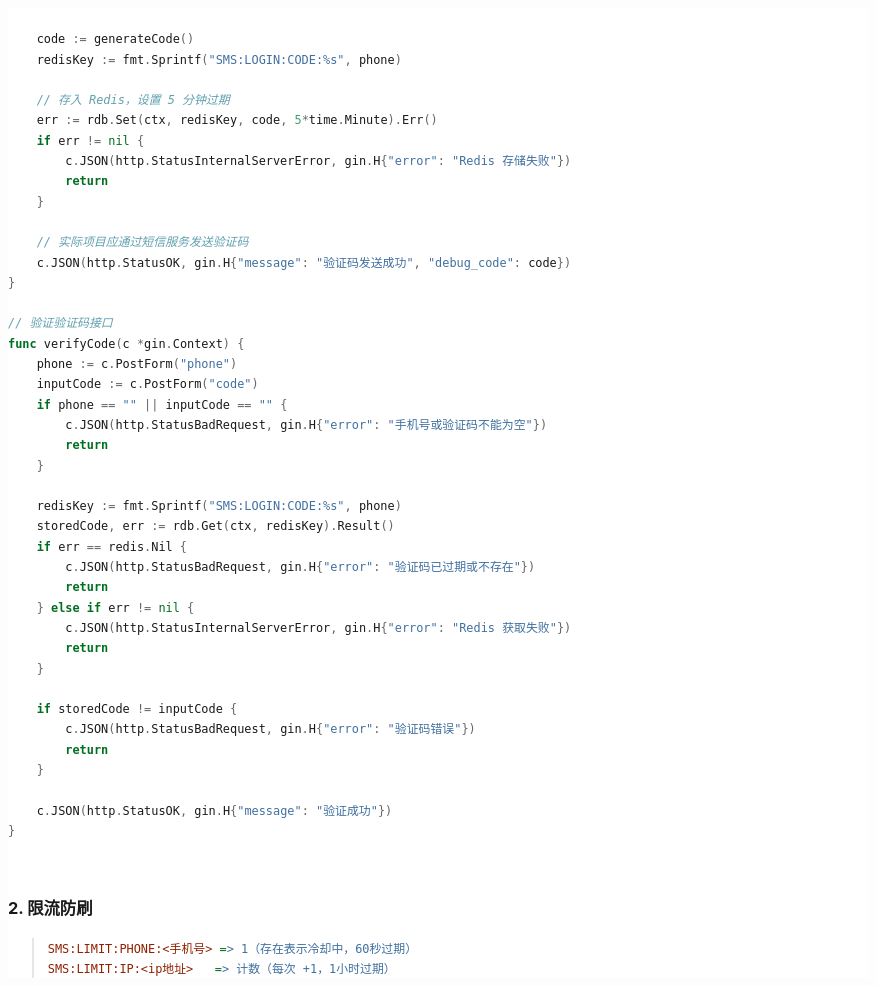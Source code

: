 ```go

    code := generateCode()
    redisKey := fmt.Sprintf("SMS:LOGIN:CODE:%s", phone)
    
    // 存入 Redis，设置 5 分钟过期
    err := rdb.Set(ctx, redisKey, code, 5*time.Minute).Err()
    if err != nil {
        c.JSON(http.StatusInternalServerError, gin.H{"error": "Redis 存储失败"})
        return
    }

    // 实际项目应通过短信服务发送验证码
    c.JSON(http.StatusOK, gin.H{"message": "验证码发送成功", "debug_code": code})
}

// 验证验证码接口
func verifyCode(c *gin.Context) {
    phone := c.PostForm("phone")
    inputCode := c.PostForm("code")
    if phone == "" || inputCode == "" {
        c.JSON(http.StatusBadRequest, gin.H{"error": "手机号或验证码不能为空"})
        return
    }

    redisKey := fmt.Sprintf("SMS:LOGIN:CODE:%s", phone)
    storedCode, err := rdb.Get(ctx, redisKey).Result()
    if err == redis.Nil {
        c.JSON(http.StatusBadRequest, gin.H{"error": "验证码已过期或不存在"})
        return
    } else if err != nil {
        c.JSON(http.StatusInternalServerError, gin.H{"error": "Redis 获取失败"})
        return
    }

    if storedCode != inputCode {
        c.JSON(http.StatusBadRequest, gin.H{"error": "验证码错误"})
        return
    }

    c.JSON(http.StatusOK, gin.H{"message": "验证成功"})
}

```

<br>

### 2. 限流防刷

> ```ini
> SMS:LIMIT:PHONE:<手机号> => 1（存在表示冷却中，60秒过期）
> SMS:LIMIT:IP:<ip地址>   => 计数（每次 +1，1小时过期）
> ```
